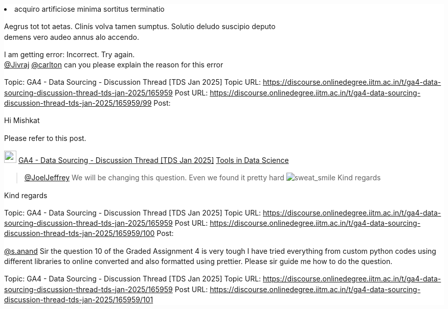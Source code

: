 <li>acquiro artificiose minima sortitus terminatio</li>
</ul>
<p>Aegrus tot tot aetas. Clinís volva tamen sumptus. Solutio deludo suscipio deputo<br>
demens vero audeo annus alo accendo.</p>
<p>I am getting error: Incorrect. Try again.<br>
<a class="mention" href="/u/jivraj">@Jivraj</a> <a class="mention" href="/u/carlton">@carlton</a> can you please explain the reason for this error</p>

Topic: GA4 - Data Sourcing - Discussion Thread [TDS Jan 2025]
Topic URL: https://discourse.onlinedegree.iitm.ac.in/t/ga4-data-sourcing-discussion-thread-tds-jan-2025/165959
Post URL: https://discourse.onlinedegree.iitm.ac.in/t/ga4-data-sourcing-discussion-thread-tds-jan-2025/165959/99
Post: <p>Hi Mishkat</p>
<p>Please refer to this post.</p>
<aside class="quote" data-post="91" data-topic="165959">
  <div class="title">
    <div class="quote-controls"></div>
    <img alt="" width="24" height="24" src="https://dub1.discourse-cdn.com/flex013/user_avatar/discourse.onlinedegree.iitm.ac.in/carlton/48/56317_2.png" class="avatar">
    <a href="https://discourse.onlinedegree.iitm.ac.in/t/ga4-data-sourcing-discussion-thread-tds-jan-2025/165959/91">GA4 - Data Sourcing - Discussion Thread [TDS Jan 2025]</a> <a class="badge-category__wrapper " href="/c/courses/tds-kb/34"><span data-category-id="34" style="--category-badge-color: #0088CC; --category-badge-text-color: #FFFFFF; --parent-category-badge-color: #3AB54A;" data-parent-category-id="9" data-drop-close="true" class="badge-category --has-parent" title="This category is created to address subject-specific queries related to Tools in Data Science"><span class="badge-category__name">Tools in Data Science</span></span></a>
  </div>
  <blockquote>
    <a class="mention" href="/u/joeljeffrey">@JoelJeffrey</a> 
We will be changing this question. Even we found it pretty hard <img width="20" height="20" src="https://emoji.discourse-cdn.com/google/sweat_smile.png?v=12" title="sweat_smile" alt="sweat_smile" class="emoji"> 
Kind regards
  </blockquote>


<p>Kind regards</p>

Topic: GA4 - Data Sourcing - Discussion Thread [TDS Jan 2025]
Topic URL: https://discourse.onlinedegree.iitm.ac.in/t/ga4-data-sourcing-discussion-thread-tds-jan-2025/165959
Post URL: https://discourse.onlinedegree.iitm.ac.in/t/ga4-data-sourcing-discussion-thread-tds-jan-2025/165959/100
Post: <p><a class="mention" href="/u/s.anand">@s.anand</a> Sir the question 10 of the Graded Assignment 4 is very tough I have tried everything from custom python codes using different libraries to online converted and also formatted using prettier. Please sir guide me how to do the question.</p>

Topic: GA4 - Data Sourcing - Discussion Thread [TDS Jan 2025]
Topic URL: https://discourse.onlinedegree.iitm.ac.in/t/ga4-data-sourcing-discussion-thread-tds-jan-2025/165959
Post URL: https://discourse.onlinedegree.iitm.ac.in/t/ga4-data-sourcing-discussion-thread-tds-jan-2025/165959/101
